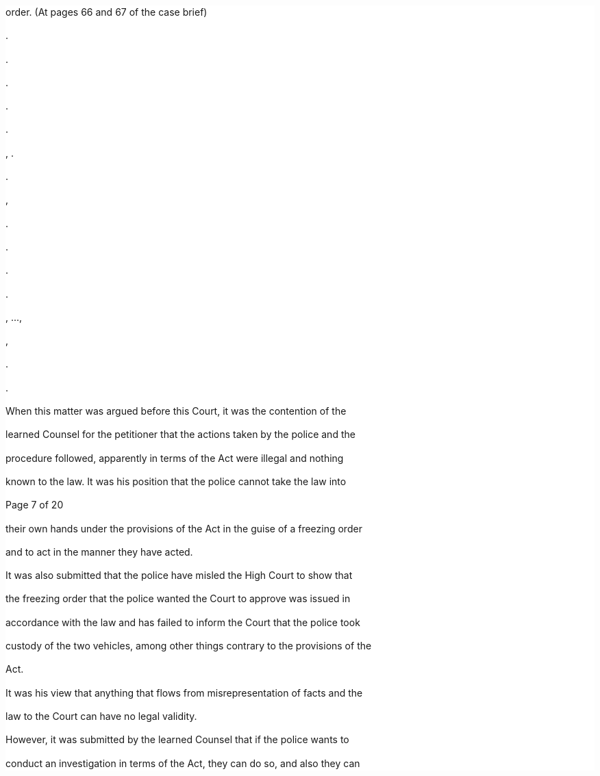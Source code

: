 order. (At pages 66 and 67 of the case brief)

.

.

.

.

.

, .

.

,

.

.

.

.

, ...,

,

.

.

When this matter was argued before this Court, it was the contention of the

learned Counsel for the petitioner that the actions taken by the police and the

procedure followed, apparently in terms of the Act were illegal and nothing

known to the law. It was his position that the police cannot take the law into

Page 7 of 20

their own hands under the provisions of the Act in the guise of a freezing order

and to act in the manner they have acted.

It was also submitted that the police have misled the High Court to show that

the freezing order that the police wanted the Court to approve was issued in

accordance with the law and has failed to inform the Court that the police took

custody of the two vehicles, among other things contrary to the provisions of the

Act.

It was his view that anything that flows from misrepresentation of facts and the

law to the Court can have no legal validity.

However, it was submitted by the learned Counsel that if the police wants to

conduct an investigation in terms of the Act, they can do so, and also they can
